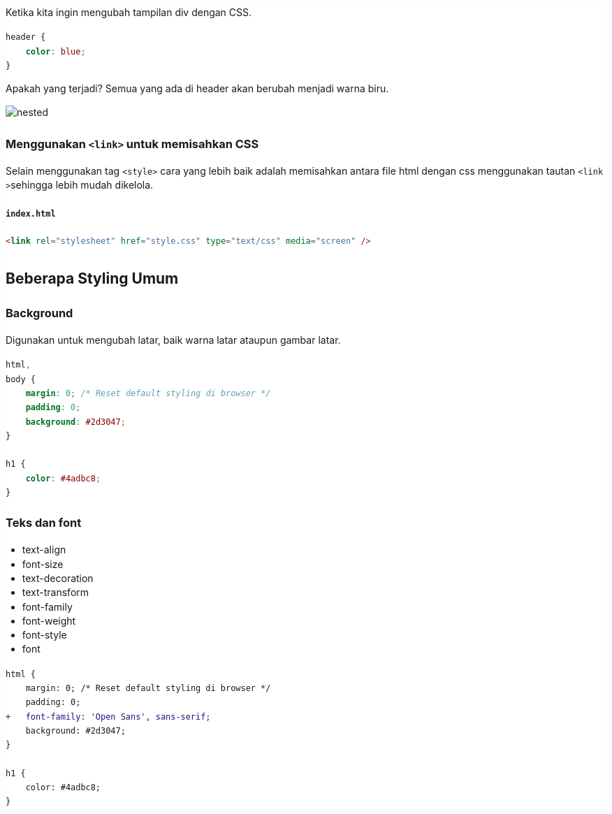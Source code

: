 Ketika kita ingin mengubah tampilan div dengan CSS.

```css
header {
	color: blue;
}
```

Apakah yang terjadi? Semua yang ada di header akan berubah menjadi warna biru.

![nested](/nested.png)

### Menggunakan `<link>` untuk memisahkan CSS

Selain menggunakan tag `<style>` cara yang lebih baik adalah memisahkan antara file html dengan css menggunakan tautan `<link>`sehingga lebih mudah dikelola.

#### `index.html`

```html
<link rel="stylesheet" href="style.css" type="text/css" media="screen" />
```

## Beberapa Styling Umum

### Background

Digunakan untuk mengubah latar, baik warna latar ataupun gambar latar.

```css
html,
body {
	margin: 0; /* Reset default styling di browser */
	padding: 0;
	background: #2d3047;
}

h1 {
	color: #4adbc8;
}
```

### Teks dan font

- text-align
- font-size
- text-decoration
- text-transform
- font-family
- font-weight
- font-style
- font

```diff
html {
	margin: 0; /* Reset default styling di browser */
	padding: 0;
+	font-family: 'Open Sans', sans-serif;
	background: #2d3047;
}

h1 {
	color: #4adbc8;
}
```
